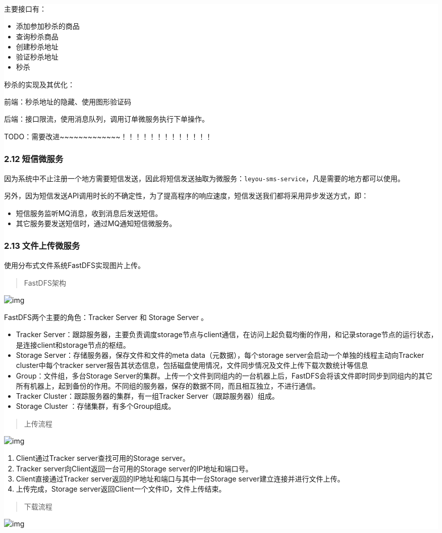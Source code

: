 主要接口有：

- 添加参加秒杀的商品
- 查询秒杀商品
- 创建秒杀地址
- 验证秒杀地址
- 秒杀

秒杀的实现及其优化：

前端：秒杀地址的隐藏、使用图形验证码

后端：接口限流，使用消息队列，调用订单微服务执行下单操作。

TODO：需要改进~~~~~~~~~~~~~！！！！！！！！！！！！！

### 2.12 短信微服务

因为系统中不止注册一个地方需要短信发送，因此将短信发送抽取为微服务：`leyou-sms-service`，凡是需要的地方都可以使用。

另外，因为短信发送API调用时长的不确定性，为了提高程序的响应速度，短信发送我们都将采用异步发送方式，即：

- 短信服务监听MQ消息，收到消息后发送短信。
- 其它服务要发送短信时，通过MQ通知短信微服务。

### 2.13 文件上传微服务

使用分布式文件系统FastDFS实现图片上传。

> FastDFS架构

![img](https://img-blog.csdnimg.cn/20181215150632856.png?x-oss-process=image/watermark,type_ZmFuZ3poZW5naGVpdGk,shadow_10,text_aHR0cHM6Ly9ibG9nLmNzZG4ubmV0L2x5ajIwMThneXE=,size_16,color_FFFFFF,t_70)


FastDFS两个主要的角色：Tracker Server 和 Storage Server 。

- Tracker Server：跟踪服务器，主要负责调度storage节点与client通信，在访问上起负载均衡的作用，和记录storage节点的运行状态，是连接client和storage节点的枢纽。
- Storage Server：存储服务器，保存文件和文件的meta data（元数据），每个storage server会启动一个单独的线程主动向Tracker cluster中每个tracker server报告其状态信息，包括磁盘使用情况，文件同步情况及文件上传下载次数统计等信息
- Group：文件组，多台Storage Server的集群。上传一个文件到同组内的一台机器上后，FastDFS会将该文件即时同步到同组内的其它所有机器上，起到备份的作用。不同组的服务器，保存的数据不同，而且相互独立，不进行通信。
- Tracker Cluster：跟踪服务器的集群，有一组Tracker Server（跟踪服务器）组成。
- Storage Cluster ：存储集群，有多个Group组成。

> 上传流程

![img](https://img-blog.csdnimg.cn/2018121515081720.png?x-oss-process=image/watermark,type_ZmFuZ3poZW5naGVpdGk,shadow_10,text_aHR0cHM6Ly9ibG9nLmNzZG4ubmV0L2x5ajIwMThneXE=,size_16,color_FFFFFF,t_70)


1. Client通过Tracker server查找可用的Storage server。
2. Tracker server向Client返回一台可用的Storage server的IP地址和端口号。
3. Client直接通过Tracker server返回的IP地址和端口与其中一台Storage server建立连接并进行文件上传。
4. 上传完成，Storage server返回Client一个文件ID，文件上传结束。

> 下载流程

![img](https://img-blog.csdnimg.cn/20181215150912300.png?x-oss-process=image/watermark,type_ZmFuZ3poZW5naGVpdGk,shadow_10,text_aHR0cHM6Ly9ibG9nLmNzZG4ubmV0L2x5ajIwMThneXE=,size_16,color_FFFFFF,t_70)
